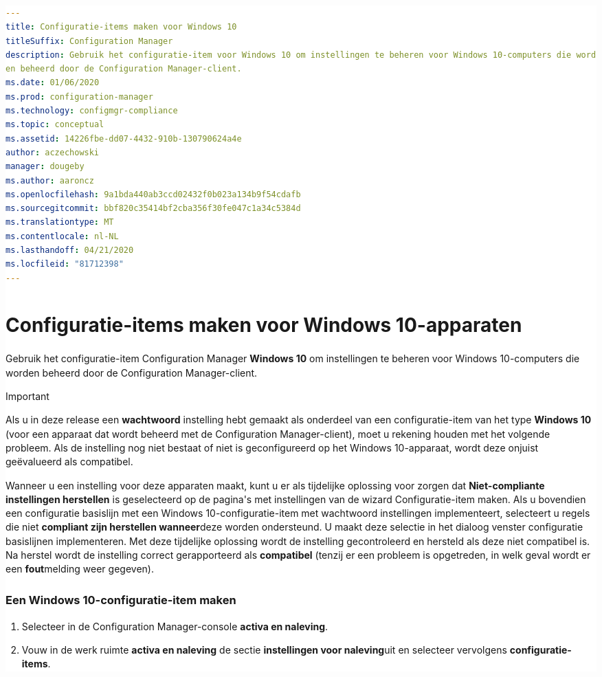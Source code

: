 ```yaml
---
title: Configuratie-items maken voor Windows 10
titleSuffix: Configuration Manager
description: Gebruik het configuratie-item voor Windows 10 om instellingen te beheren voor Windows 10-computers die worden beheerd door de Configuration Manager-client.
ms.date: 01/06/2020
ms.prod: configuration-manager
ms.technology: configmgr-compliance
ms.topic: conceptual
ms.assetid: 14226fbe-dd07-4432-910b-130790624a4e
author: aczechowski
manager: dougeby
ms.author: aaroncz
ms.openlocfilehash: 9a1bda440ab3ccd02432f0b023a134b9f54cdafb
ms.sourcegitcommit: bbf820c35414bf2cba356f30fe047c1a34c5384d
ms.translationtype: MT
ms.contentlocale: nl-NL
ms.lasthandoff: 04/21/2020
ms.locfileid: "81712398"
---
```

# <a name="create-configuration-items-for-windows-10-devices"></a>Configuratie-items maken voor Windows 10-apparaten

Gebruik het configuratie-item Configuration Manager **Windows 10** om instellingen te beheren voor Windows 10-computers die worden beheerd door de Configuration Manager-client.  
  
> [!IMPORTANT]  
>  Als u in deze release een **wachtwoord** instelling hebt gemaakt als onderdeel van een configuratie-item van het type **Windows 10** (voor een apparaat dat wordt beheerd met de Configuration Manager-client), moet u rekening houden met het volgende probleem. Als de instelling nog niet bestaat of niet is geconfigureerd op het Windows 10-apparaat, wordt deze onjuist geëvalueerd als compatibel.  
>   
>  Wanneer u een instelling voor deze apparaten maakt, kunt u er als tijdelijke oplossing voor zorgen dat **Niet-compliante instellingen herstellen** is geselecteerd op de pagina's met instellingen van de wizard Configuratie-item maken. Als u bovendien een configuratie basislijn met een Windows 10-configuratie-item met wachtwoord instellingen implementeert, selecteert u regels die niet **compliant zijn herstellen wanneer**deze worden ondersteund. U maakt deze selectie in het dialoog venster configuratie basislijnen implementeren. Met deze tijdelijke oplossing wordt de instelling gecontroleerd en hersteld als deze niet compatibel is. Na herstel wordt de instelling correct gerapporteerd als **compatibel** (tenzij er een probleem is opgetreden, in welk geval wordt er een **fout**melding weer gegeven).  
  
### <a name="to-create-a-windows-10-configuration-item"></a>Een Windows 10-configuratie-item maken  
  
1. Selecteer in de Configuration Manager-console **activa en naleving**.  
  
2. Vouw in de werk ruimte **activa en naleving** de sectie **instellingen voor naleving**uit en selecteer vervolgens **configuratie-items**.  
  